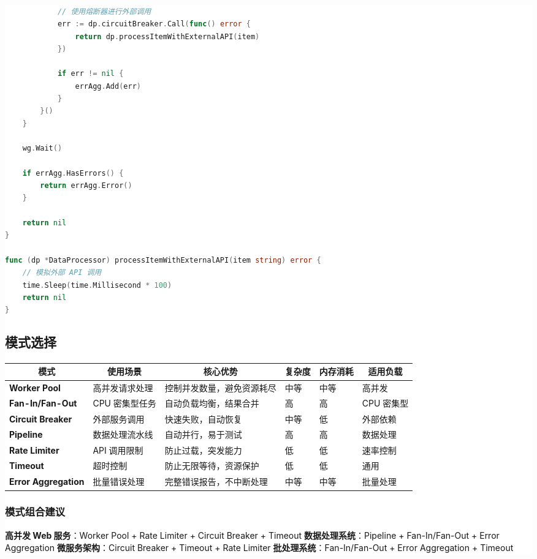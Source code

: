 ```go
            // 使用熔断器进行外部调用
            err := dp.circuitBreaker.Call(func() error {
                return dp.processItemWithExternalAPI(item)
            })
            
            if err != nil {
                errAgg.Add(err)
            }
        }()
    }
    
    wg.Wait()
    
    if errAgg.HasErrors() {
        return errAgg.Error()
    }
    
    return nil
}

func (dp *DataProcessor) processItemWithExternalAPI(item string) error {
    // 模拟外部 API 调用
    time.Sleep(time.Millisecond * 100)
    return nil
}
```

## 模式选择

| 模式 | 使用场景 | 核心优势 | 复杂度 | 内存消耗 | 适用负载 |
|------|----------|----------|--------|----------|----------|
| **Worker Pool** | 高并发请求处理 | 控制并发数量，避免资源耗尽 | 中等 | 中等 | 高并发 |
| **Fan-In/Fan-Out** | CPU 密集型任务 | 自动负载均衡，结果合并 | 高 | 高 | CPU 密集型 |
| **Circuit Breaker** | 外部服务调用 | 快速失败，自动恢复 | 中等 | 低 | 外部依赖 |
| **Pipeline** | 数据处理流水线 | 自动并行，易于测试 | 高 | 高 | 数据处理 |
| **Rate Limiter** | API 调用限制 | 防止过载，突发能力 | 低 | 低 | 速率控制 |
| **Timeout** | 超时控制 | 防止无限等待，资源保护 | 低 | 低 | 通用 |
| **Error Aggregation** | 批量错误处理 | 完整错误报告，不中断处理 | 中等 | 中等 | 批量处理 |

### 模式组合建议

**高并发 Web 服务**：Worker Pool + Rate Limiter + Circuit Breaker + Timeout
**数据处理系统**：Pipeline + Fan-In/Fan-Out + Error Aggregation
**微服务架构**：Circuit Breaker + Timeout + Rate Limiter
**批处理系统**：Fan-In/Fan-Out + Error Aggregation + Timeout
